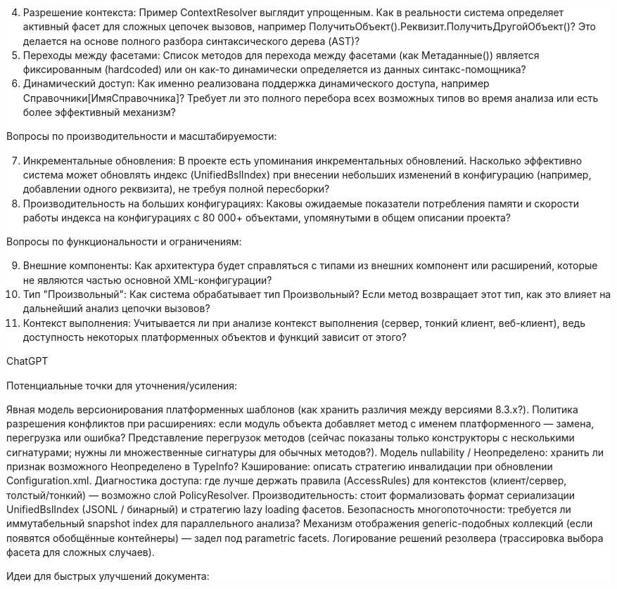    4. Разрешение контекста: Пример ContextResolver выглядит упрощенным. Как в реальности система определяет
      активный фасет для сложных цепочек вызовов, например ПолучитьОбъект().Реквизит.ПолучитьДругойОбъект()?
      Это делается на основе полного разбора синтаксического дерева (AST)?
   5. Переходы между фасетами: Список методов для перехода между фасетами (как Метаданные()) является
      фиксированным (hardcoded) или он как-то динамически определяется из данных синтакс-помощника?
   6. Динамический доступ: Как именно реализована поддержка динамического доступа, например
      Справочники[ИмяСправочника]? Требует ли это полного перебора всех возможных типов во время анализа или
      есть более эффективный механизм?

  Вопросы по производительности и масштабируемости:

   7. Инкрементальные обновления: В проекте есть упоминания инкрементальных обновлений. Насколько эффективно
      система может обновлять индекс (UnifiedBslIndex) при внесении небольших изменений в конфигурацию
      (например, добавлении одного реквизита), не требуя полной пересборки?
   8. Производительность на больших конфигурациях: Каковы ожидаемые показатели потребления памяти и скорости
      работы индекса на конфигурациях с 80 000+ объектами, упомянутыми в общем описании проекта?

  Вопросы по функциональности и ограничениям:

   9. Внешние компоненты: Как архитектура будет справляться с типами из внешних компонент или расширений,
      которые не являются частью основной XML-конфигурации?
   10. Тип "Произвольный": Как система обрабатывает тип Произвольный? Если метод возвращает этот тип, как это
       влияет на дальнейший анализ цепочки вызовов?
   11. Контекст выполнения: Учитывается ли при анализе контекст выполнения (сервер, тонкий клиент, веб-клиент),
       ведь доступность некоторых платформенных объектов и функций зависит от этого?

ChatGPT

Потенциальные точки для уточнения/усиления:

Явная модель версионирования платформенных шаблонов (как хранить различия между версиями 8.3.x?).
Политика разрешения конфликтов при расширениях: если модуль объекта добавляет метод с именем платформенного — замена, перегрузка или ошибка?
Представление перегрузок методов (сейчас показаны только конструкторы с несколькими сигнатурами; нужны ли множественные сигнатуры для обычных методов?).
Модель nullability / Неопределено: хранить ли признак возможного Неопределено в TypeInfo?
Кэширование: описать стратегию инвалидации при обновлении Configuration.xml.
Диагностика доступа: где лучше держать правила (AccessRules) для контекстов (клиент/сервер, толстый/тонкий) — возможно слой PolicyResolver.
Производительность: стоит формализовать формат сериализации UnifiedBslIndex (JSONL / бинарный) и стратегию lazy loading фасетов.
Безопасность многопоточности: требуется ли иммутабельный snapshot index для параллельного анализа?
Механизм отображения generic-подобных коллекций (если появятся обобщённые контейнеры) — задел под parametric facets.
Логирование решений резолвера (трассировка выбора фасета для сложных случаев).

Идеи для быстрых улучшений документа:
